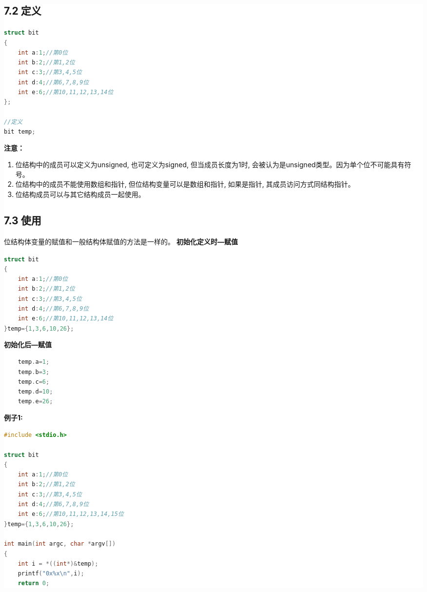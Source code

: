 ## 7.2 定义

```c
struct bit
{
	int a:1;//第0位
	int b:2;//第1,2位
	int c:3;//第3,4,5位
	int d:4;//第6,7,8,9位
	int e:6;//第10,11,12,13,14位
};

//定义
bit temp;
```

**注意：**

1. 位结构中的成员可以定义为unsigned, 也可定义为signed, 但当成员长度为1时, 会被认为是unsigned类型。因为单个位不可能具有符号。
2. 位结构中的成员不能使用数组和指针, 但位结构变量可以是数组和指针, 如果是指针, 其成员访问方式同结构指针。
3. 位结构成员可以与其它结构成员一起使用。

## 7.3 使用

位结构体变量的赋值和一般结构体赋值的方法是一样的。
**初始化定义时—赋值**

```c
struct bit
{
	int a:1;//第0位
	int b:2;//第1,2位
	int c:3;//第3,4,5位
	int d:4;//第6,7,8,9位
	int e:6;//第10,11,12,13,14位
}temp={1,3,6,10,26};
```

**初始化后—赋值**

```c
	temp.a=1;
	temp.b=3;
	temp.c=6;
	temp.d=10;
	temp.e=26;
```

**例子1:**

```c
#include <stdio.h>

struct bit
{
	int a:1;//第0位
	int b:2;//第1,2位
	int c:3;//第3,4,5位
	int d:4;//第6,7,8,9位
	int e:6;//第10,11,12,13,14,15位
}temp={1,3,6,10,26};

int main(int argc, char *argv[])
{
	int i = *((int*)&temp);
	printf("0x%x\n",i);
	return 0;
```